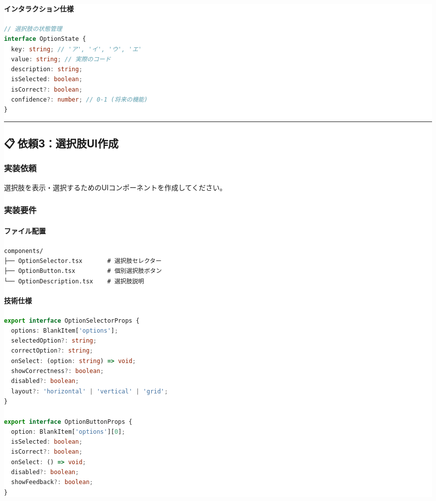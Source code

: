 #### インタラクション仕様
```typescript
// 選択肢の状態管理
interface OptionState {
  key: string; // 'ア', 'イ', 'ウ', 'エ'
  value: string; // 実際のコード
  description: string;
  isSelected: boolean;
  isCorrect?: boolean;
  confidence?: number; // 0-1 (将来の機能)
}
```

---

## 📋 依頼3：選択肢UI作成

### 実装依頼
選択肢を表示・選択するためのUIコンポーネントを作成してください。

### 実装要件

#### ファイル配置
```
components/
├── OptionSelector.tsx       # 選択肢セレクター
├── OptionButton.tsx         # 個別選択肢ボタン
└── OptionDescription.tsx    # 選択肢説明
```

#### 技術仕様
```typescript
export interface OptionSelectorProps {
  options: BlankItem['options'];
  selectedOption?: string;
  correctOption?: string;
  onSelect: (option: string) => void;
  showCorrectness?: boolean;
  disabled?: boolean;
  layout?: 'horizontal' | 'vertical' | 'grid';
}

export interface OptionButtonProps {
  option: BlankItem['options'][0];
  isSelected: boolean;
  isCorrect?: boolean;
  onSelect: () => void;
  disabled?: boolean;
  showFeedback?: boolean;
}
```
